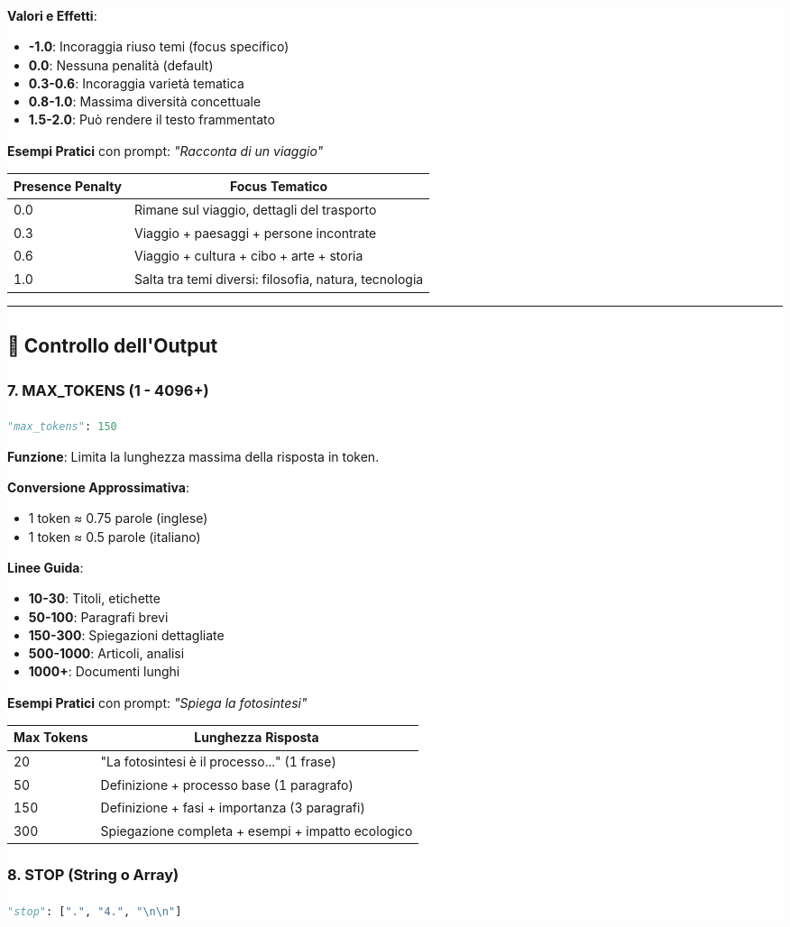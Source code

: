 **Valori e Effetti**:
- **-1.0**: Incoraggia riuso temi (focus specifico)
- **0.0**: Nessuna penalità (default)
- **0.3-0.6**: Incoraggia varietà tematica
- **0.8-1.0**: Massima diversità concettuale
- **1.5-2.0**: Può rendere il testo frammentato

**Esempi Pratici** con prompt: *"Racconta di un viaggio"*

| Presence Penalty | Focus Tematico |
|------------------|----------------|
| 0.0 | Rimane sul viaggio, dettagli del trasporto |
| 0.3 | Viaggio + paesaggi + persone incontrate |
| 0.6 | Viaggio + cultura + cibo + arte + storia |
| 1.0 | Salta tra temi diversi: filosofia, natura, tecnologia |

---

## 📏 Controllo dell'Output

### 7. **MAX_TOKENS** (1 - 4096+)
```python
"max_tokens": 150
```

**Funzione**: Limita la lunghezza massima della risposta in token.

**Conversione Approssimativa**:
- 1 token ≈ 0.75 parole (inglese)
- 1 token ≈ 0.5 parole (italiano)

**Linee Guida**:
- **10-30**: Titoli, etichette
- **50-100**: Paragrafi brevi
- **150-300**: Spiegazioni dettagliate
- **500-1000**: Articoli, analisi
- **1000+**: Documenti lunghi

**Esempi Pratici** con prompt: *"Spiega la fotosintesi"*

| Max Tokens | Lunghezza Risposta |
|------------|-------------------|
| 20 | "La fotosintesi è il processo..." (1 frase) |
| 50 | Definizione + processo base (1 paragrafo) |
| 150 | Definizione + fasi + importanza (3 paragrafi) |
| 300 | Spiegazione completa + esempi + impatto ecologico |

### 8. **STOP** (String o Array)
```python
"stop": [".", "4.", "\n\n"]
```
